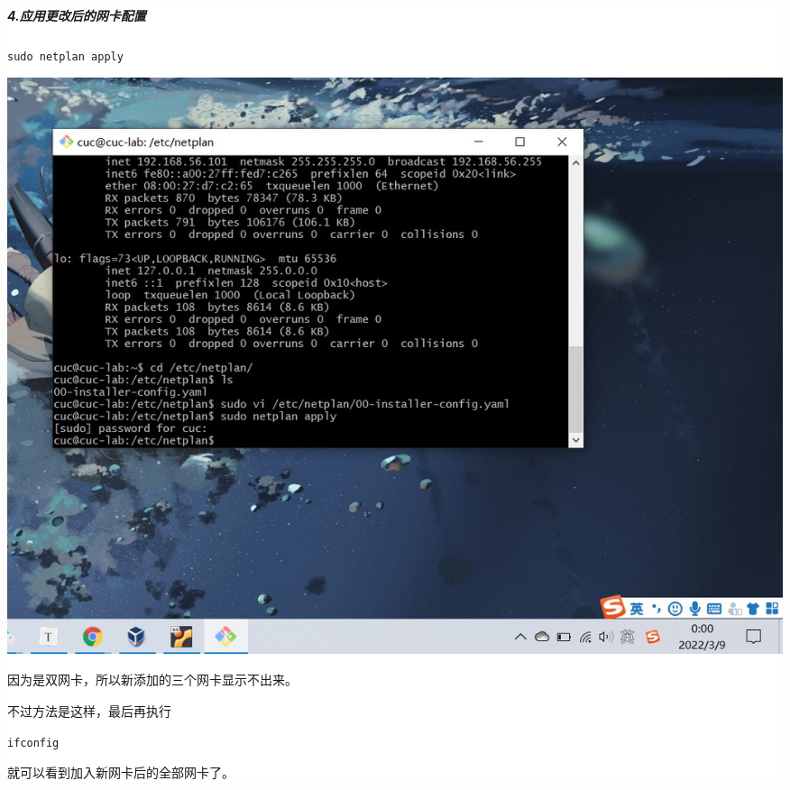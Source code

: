 ##### 4.应用更改后的网卡配置

```
sudo netplan apply
```

![apply-netplan.jpg](img/apply-netplan.jpg)



因为是双网卡，所以新添加的三个网卡显示不出来。

不过方法是这样，最后再执行

```
ifconfig
```

就可以看到加入新网卡后的全部网卡了。






